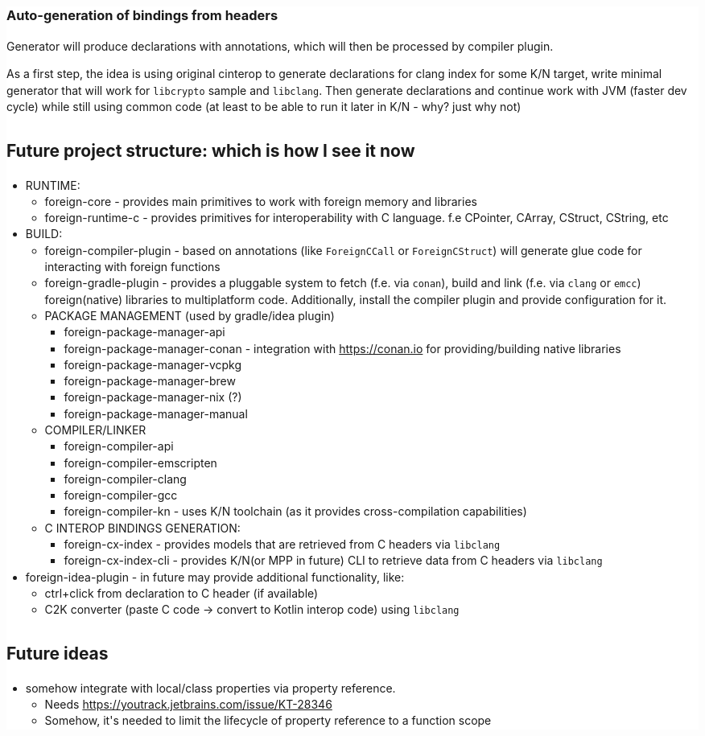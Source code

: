 ### Auto-generation of bindings from headers

Generator will produce declarations with annotations, which will then be processed by compiler plugin.

As a first step, the idea is using original cinterop to generate declarations for clang index for some K/N target,
write minimal generator that will work for `libcrypto` sample and `libclang`.
Then generate declarations and continue work with JVM (faster dev cycle) while still using common code
(at least to be able to run it later in K/N - why? just why not)

## Future project structure: which is how I see it now

* RUNTIME:
    * foreign-core - provides main primitives to work with foreign memory and libraries
    * foreign-runtime-c - provides primitives for interoperability with C language. f.e CPointer, CArray, CStruct, CString, etc
* BUILD:
    * foreign-compiler-plugin - based on annotations (like `ForeignCCall` or `ForeignCStruct`) will generate glue code
      for interacting with foreign functions
    * foreign-gradle-plugin - provides a pluggable system to fetch (f.e. via `conan`), build and link (f.e. via `clang` or `emcc`)
      foreign(native) libraries to multiplatform code.
      Additionally, install the compiler plugin and provide configuration for it.
    * PACKAGE MANAGEMENT (used by gradle/idea plugin)
        * foreign-package-manager-api
        * foreign-package-manager-conan - integration with https://conan.io for providing/building native libraries
        * foreign-package-manager-vcpkg
        * foreign-package-manager-brew
        * foreign-package-manager-nix (?)
        * foreign-package-manager-manual
    * COMPILER/LINKER
        * foreign-compiler-api
        * foreign-compiler-emscripten
        * foreign-compiler-clang
        * foreign-compiler-gcc
        * foreign-compiler-kn - uses K/N toolchain (as it provides cross-compilation capabilities)
    * C INTEROP BINDINGS GENERATION:
        * foreign-cx-index - provides models that are retrieved from C headers via `libclang`
        * foreign-cx-index-cli - provides K/N(or MPP in future) CLI to retrieve data from C headers via `libclang`
* foreign-idea-plugin - in future may provide additional functionality, like:
    * ctrl+click from declaration to C header (if available)
    * C2K converter (paste C code -> convert to Kotlin interop code) using `libclang`

## Future ideas

* somehow integrate with local/class properties via property reference.
    * Needs https://youtrack.jetbrains.com/issue/KT-28346
    * Somehow, it's needed to limit the lifecycle of property reference to a function scope
